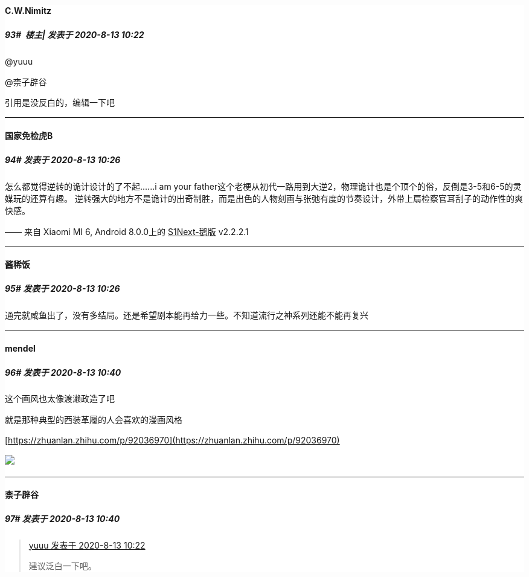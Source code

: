 ####  C.W.Nimitz  
##### 93#         楼主| 发表于 2020-8-13 10:22


@yuuu

@柰子辟谷


引用是没反白的，编辑一下吧


-----

####  国家免检虎B  
##### 94#       发表于 2020-8-13 10:26


怎么都觉得逆转的诡计设计的了不起......i am your father这个老梗从初代一路用到大逆2，物理诡计也是个顶个的俗，反倒是3-5和6-5的灵媒玩的还算有趣。
逆转强大的地方不是诡计的出奇制胜，而是出色的人物刻画与张弛有度的节奏设计，外带上扇检察官耳刮子的动作性的爽快感。

—— 来自 Xiaomi MI 6, Android 8.0.0上的 [S1Next-鹅版](https://github.com/ykrank/S1-Next/releases) v2.2.2.1


-----

####  酱稀饭  
##### 95#       发表于 2020-8-13 10:26


通完就咸鱼出了，没有多结局。还是希望剧本能再给力一些。不知道流行之神系列还能不能再复兴


-----

####  mendel  
##### 96#       发表于 2020-8-13 10:40


这个画风也太像渡濑政造了吧


就是那种典型的西装革履的人会喜欢的漫画风格


[https://zhuanlan.zhihu.com/p/92036970](https://zhuanlan.zhihu.com/p/92036970)

<img src="http://wx2.sinaimg.cn/large/6f31956bly1gaxlj1zdxhj20u50gv0va.jpg" referrerpolicy="no-referrer">


-----

####  柰子辟谷  
##### 97#       发表于 2020-8-13 10:40


<blockquote><a href="httphttps://bbs.saraba1st.com/2b/forum.php?mod=redirect&amp;goto=findpost&amp;pid=48412327&amp;ptid=1946064" target="_blank">yuuu 发表于 2020-8-13 10:22</a>

建议泛白一下吧。
